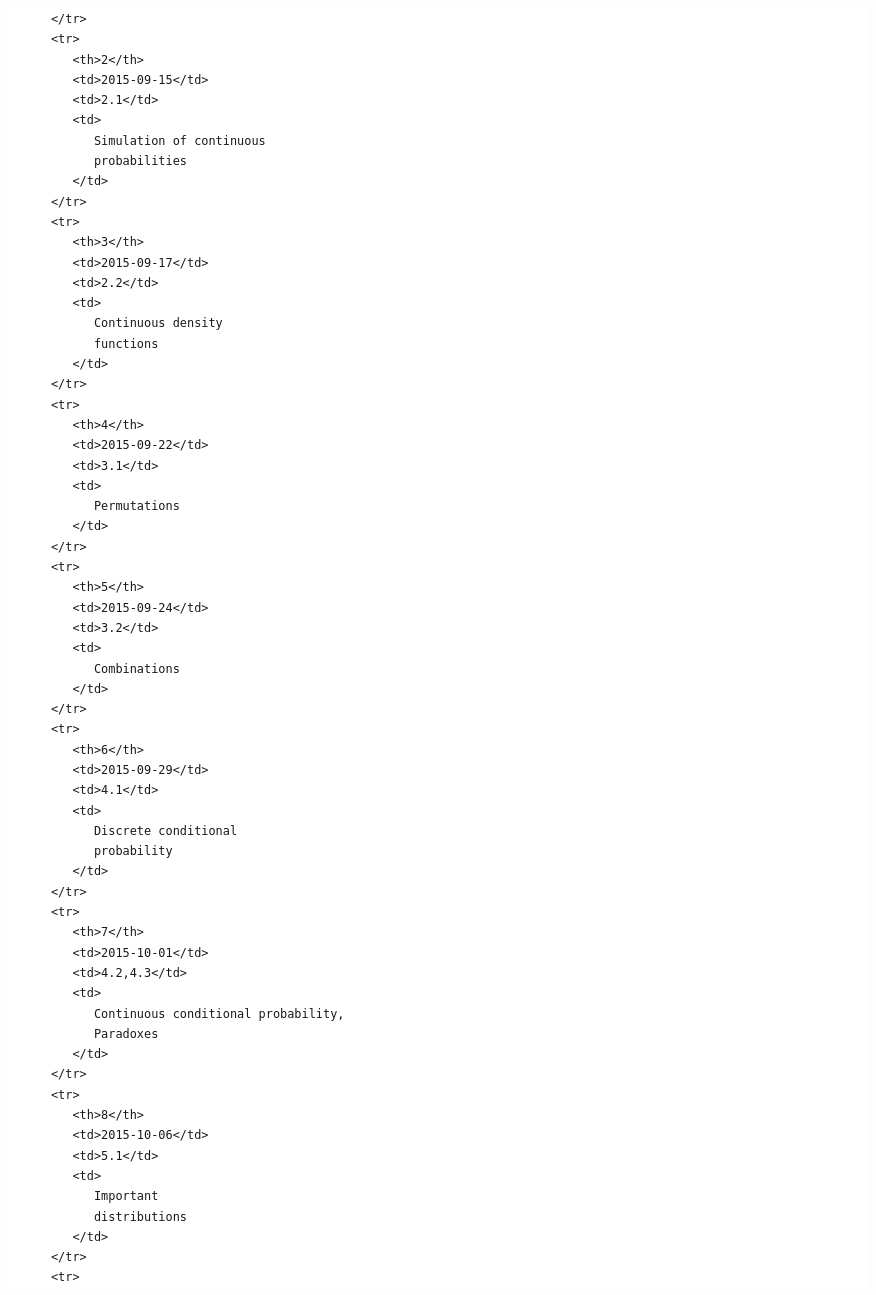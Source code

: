 ~~~
      </tr>
      <tr>
         <th>2</th>
         <td>2015-09-15</td>
         <td>2.1</td>
         <td>
            Simulation of continuous
            probabilities
         </td>
      </tr>
      <tr>
         <th>3</th>
         <td>2015-09-17</td>
         <td>2.2</td>
         <td>
            Continuous density
            functions
         </td>
      </tr>
      <tr>
         <th>4</th>
         <td>2015-09-22</td>
         <td>3.1</td>
         <td>
            Permutations
         </td>
      </tr>
      <tr>
         <th>5</th>
         <td>2015-09-24</td>
         <td>3.2</td>
         <td>
            Combinations
         </td>
      </tr>
      <tr>
         <th>6</th>
         <td>2015-09-29</td>
         <td>4.1</td>
         <td>
            Discrete conditional
            probability
         </td>
      </tr>
      <tr>
         <th>7</th>
         <td>2015-10-01</td>
         <td>4.2,4.3</td>
         <td>
            Continuous conditional probability,
            Paradoxes
         </td>
      </tr>
      <tr>
         <th>8</th>
         <td>2015-10-06</td>
         <td>5.1</td>
         <td>
            Important
            distributions
         </td>
      </tr>
      <tr>
~~~
